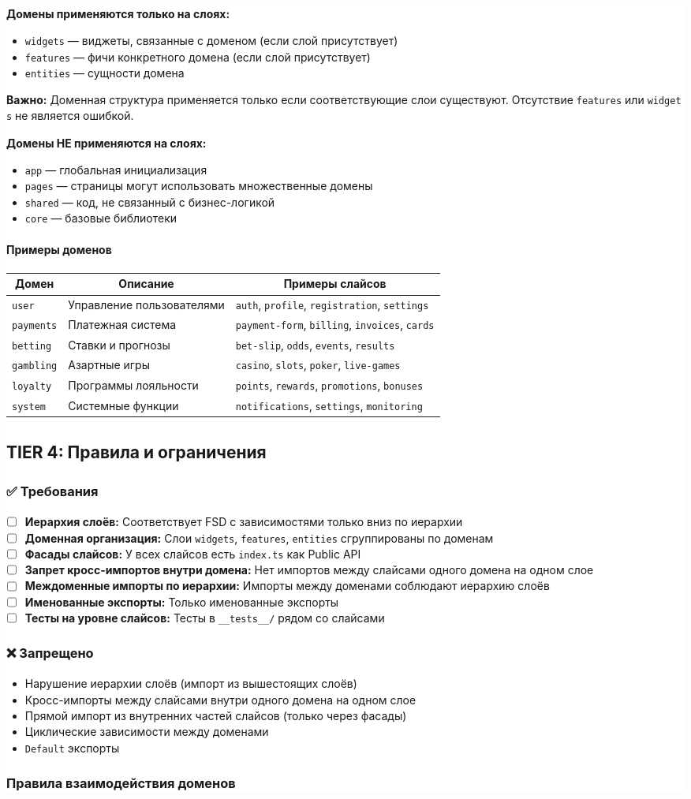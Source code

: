 **Домены применяются только на слоях:**

- `widgets` — виджеты, связанные с доменом (если слой присутствует)
- `features` — фичи конкретного домена (если слой присутствует)
- `entities` — сущности домена

**Важно:** Доменная структура применяется только если соответствующие слои существуют. Отсутствие `features` или `widgets` не является ошибкой.

**Домены НЕ применяются на слоях:**

- `app` — глобальная инициализация
- `pages` — страницы могут использовать множественные домены
- `shared` — код, не связанный с бизнес-логикой
- `core` — базовые библиотеки

#### Примеры доменов

| **Домен**  | **Описание**              | **Примеры слайсов**                            |
| ---------- | ------------------------- | ---------------------------------------------- |
| `user`     | Управление пользователями | `auth`, `profile`, `registration`, `settings`  |
| `payments` | Платежная система         | `payment-form`, `billing`, `invoices`, `cards` |
| `betting`  | Ставки и прогнозы         | `bet-slip`, `odds`, `events`, `results`        |
| `gambling` | Азартные игры             | `casino`, `slots`, `poker`, `live-games`       |
| `loyalty`  | Программы лояльности      | `points`, `rewards`, `promotions`, `bonuses`   |
| `system`   | Системные функции         | `notifications`, `settings`, `monitoring`      |

## TIER 4: Правила и ограничения

### ✅ Требования

- [ ] **Иерархия слоёв:** Соответствует FSD с зависимостями только вниз по иерархии
- [ ] **Доменная организация:** Слои `widgets`, `features`, `entities` сгруппированы по доменам
- [ ] **Фасады слайсов:** У всех слайсов есть `index.ts` как Public API
- [ ] **Запрет кросс-импортов внутри домена:** Нет импортов между слайсами одного домена на одном слое
- [ ] **Междоменные импорты по иерархии:** Импорты между доменами соблюдают иерархию слоёв
- [ ] **Именованные экспорты:** Только именованные экспорты
- [ ] **Тесты на уровне слайсов:** Тесты в `__tests__/` рядом со слайсами

### ❌ Запрещено

- Нарушение иерархии слоёв (импорт из вышестоящих слоёв)
- Кросс-импорты между слайсами внутри одного домена на одном слое
- Прямой импорт из внутренних частей слайсов (только через фасады)
- Циклические зависимости между доменами
- `Default` экспорты

### Правила взаимодействия доменов
